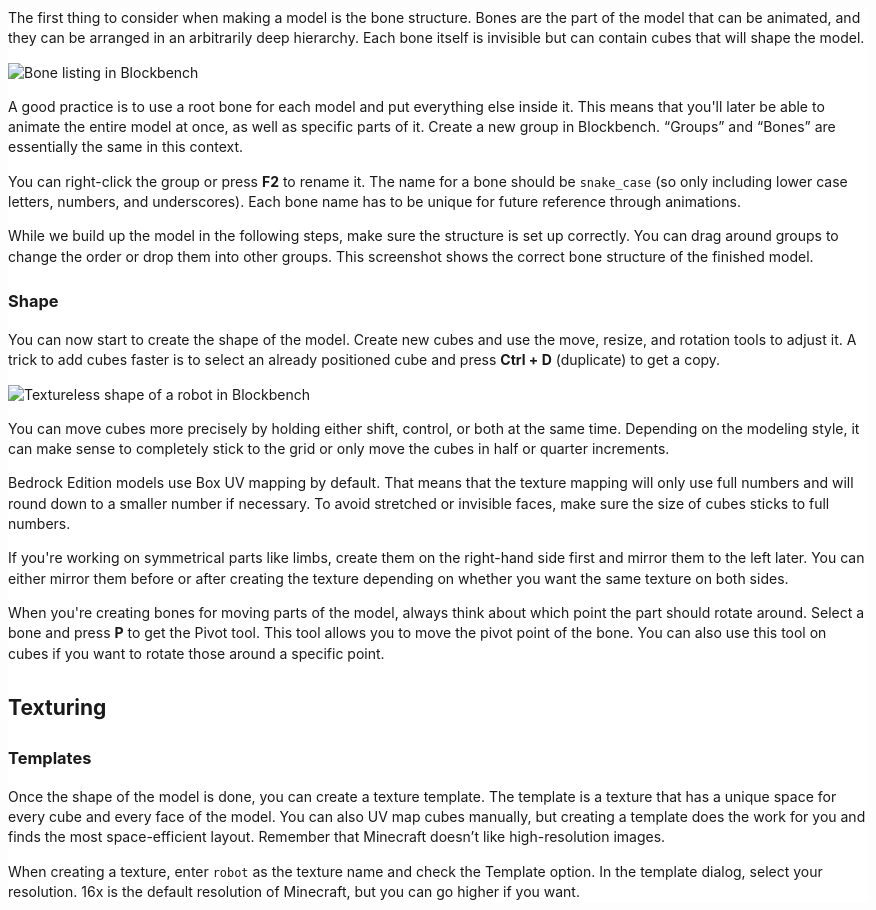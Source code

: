 The first thing to consider when making a model is the bone structure. Bones are the part of the model that can be animated, and they can be arranged in an arbitrarily deep hierarchy. Each bone itself is invisible but can contain cubes that will shape the model.

![Bone listing in Blockbench](Media/EntityModeling/bonestructure.png)

A good practice is to use a root bone for each model and put everything else inside it. This means that you'll later be able to animate the entire model at once, as well as specific parts of it. Create a new group in Blockbench. “Groups” and “Bones” are essentially the same in this context.

You can right-click the group or press **F2** to rename it. The name for a bone should be `snake_case` (so only including lower case letters, numbers, and underscores). Each bone name has to be unique for future reference through animations.

While we build up the model in the following steps, make sure the structure is set up correctly. You can drag around groups to change the order or drop them into other groups. This screenshot shows the correct bone structure of the finished model.

### Shape

You can now start to create the shape of the model. Create new cubes and use the move, resize, and rotation tools to adjust it. A trick to add cubes faster is to select an already positioned cube and press **Ctrl + D** (duplicate) to get a copy.

![Textureless shape of a robot in Blockbench](Media/EntityModeling/shape.png)

You can move cubes more precisely by holding either shift, control, or both at the same time. Depending on the modeling style, it can make sense to completely stick to the grid or only move the cubes in half or quarter increments.

Bedrock Edition models use Box UV mapping by default. That means that the texture mapping will only use full numbers and will round down to a smaller number if necessary. To avoid stretched or invisible faces, make sure the size of cubes sticks to full numbers.

If you're working on symmetrical parts like limbs, create them on the right-hand side first and mirror them to the left later. You can either mirror them before or after creating the texture depending on whether you want the same texture on both sides.

When you're creating bones for moving parts of the model, always think about which point the part should rotate around. Select a bone and press **P** to get the Pivot tool. This tool allows you to move the pivot point of the bone. You can also use this tool on cubes if you want to rotate those around a specific point.

## Texturing

### Templates

Once the shape of the model is done, you can create a texture template. The template is a texture that has a unique space for every cube and every face of the model. You can also UV map cubes manually, but creating a template does the work for you and finds the most space-efficient layout. Remember that Minecraft doesn’t like high-resolution images.

When creating a texture, enter `robot` as the texture name and check the Template option. In the template dialog, select your resolution. 16x is the default resolution of Minecraft, but you can go higher if you want.
